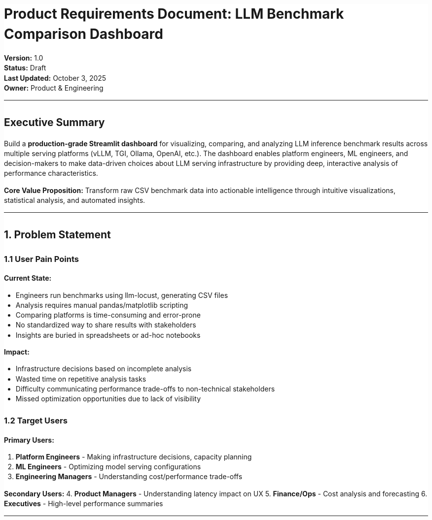 # Product Requirements Document: LLM Benchmark Comparison Dashboard

**Version:** 1.0  
**Status:** Draft  
**Last Updated:** October 3, 2025  
**Owner:** Product & Engineering  

---

## Executive Summary

Build a **production-grade Streamlit dashboard** for visualizing, comparing, and analyzing LLM inference benchmark results across multiple serving platforms (vLLM, TGI, Ollama, OpenAI, etc.). The dashboard enables platform engineers, ML engineers, and decision-makers to make data-driven choices about LLM serving infrastructure by providing deep, interactive analysis of performance characteristics.

**Core Value Proposition:** Transform raw CSV benchmark data into actionable intelligence through intuitive visualizations, statistical analysis, and automated insights.

---

## 1. Problem Statement

### 1.1 User Pain Points

**Current State:**
- Engineers run benchmarks using llm-locust, generating CSV files
- Analysis requires manual pandas/matplotlib scripting
- Comparing platforms is time-consuming and error-prone
- No standardized way to share results with stakeholders
- Insights are buried in spreadsheets or ad-hoc notebooks

**Impact:**
- Infrastructure decisions based on incomplete analysis
- Wasted time on repetitive analysis tasks
- Difficulty communicating performance trade-offs to non-technical stakeholders
- Missed optimization opportunities due to lack of visibility

### 1.2 Target Users

**Primary Users:**
1. **Platform Engineers** - Making infrastructure decisions, capacity planning
2. **ML Engineers** - Optimizing model serving configurations
3. **Engineering Managers** - Understanding cost/performance trade-offs

**Secondary Users:**
4. **Product Managers** - Understanding latency impact on UX
5. **Finance/Ops** - Cost analysis and forecasting
6. **Executives** - High-level performance summaries

---